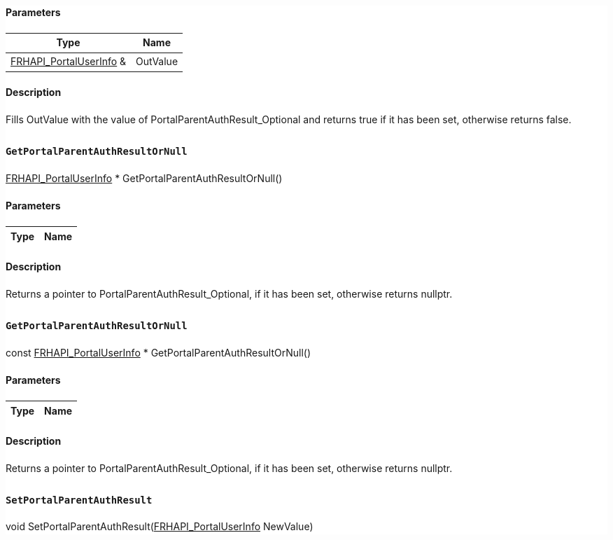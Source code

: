 #### Parameters

| Type | Name |
|------|------|
|[FRHAPI_PortalUserInfo](/unreal-plugins/all/structfrhapi__portaluserinfo/#structFRHAPI__PortalUserInfo) &|OutValue|

#### Description

Fills OutValue with the value of PortalParentAuthResult_Optional and returns true if it has been set, otherwise returns false.




### `GetPortalParentAuthResultOrNull` <a id="structFRHAPI__LoginResult_1a7acfe016d627fb1b1f82252ab4ad4139"></a>

[FRHAPI_PortalUserInfo](/unreal-plugins/all/structfrhapi__portaluserinfo/#structFRHAPI__PortalUserInfo) * GetPortalParentAuthResultOrNull()

#### Parameters

| Type | Name |
|------|------|

#### Description

Returns a pointer to PortalParentAuthResult_Optional, if it has been set, otherwise returns nullptr.




### `GetPortalParentAuthResultOrNull` <a id="structFRHAPI__LoginResult_1af4bf2b450acbf5a6fcdc0596fc32e01b"></a>

const [FRHAPI_PortalUserInfo](/unreal-plugins/all/structfrhapi__portaluserinfo/#structFRHAPI__PortalUserInfo) * GetPortalParentAuthResultOrNull()

#### Parameters

| Type | Name |
|------|------|

#### Description

Returns a pointer to PortalParentAuthResult_Optional, if it has been set, otherwise returns nullptr.




### `SetPortalParentAuthResult` <a id="structFRHAPI__LoginResult_1a7a4dba3b5dc18577616224de5a50cdce"></a>

void SetPortalParentAuthResult([FRHAPI_PortalUserInfo](/unreal-plugins/all/structfrhapi__portaluserinfo/#structFRHAPI__PortalUserInfo) NewValue)
